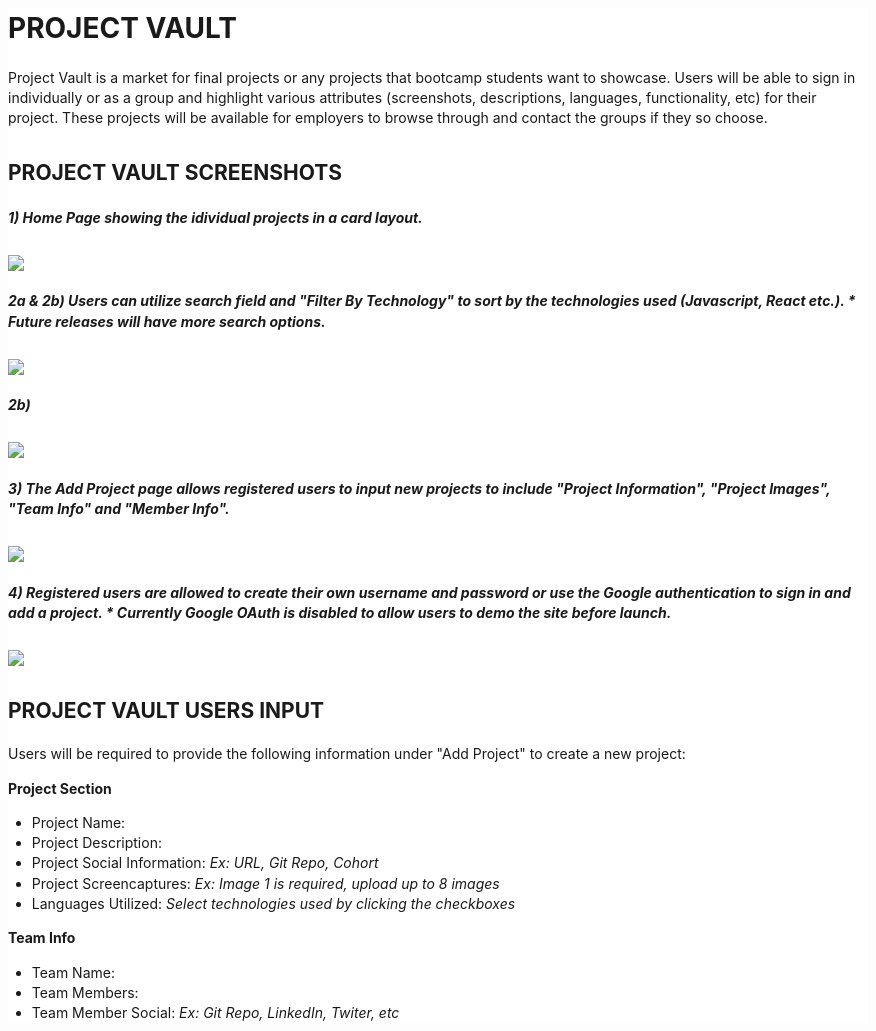 # PROJECT VAULT

Project Vault is a market for final projects or any projects that bootcamp students want to showcase. Users will be able to sign in individually or as a group and highlight various attributes (screenshots, descriptions, languages, functionality, etc) for their project. These projects will be available for employers to browse through and contact the groups if they so choose. 

## PROJECT VAULT SCREENSHOTS
##### 1) Home Page showing the idividual projects in a card layout.
<img src="https://github.com/mattalagala/FinalProject/blob/master/public/uploads/mattproject1.jpg" width="480" align="center"> 
 
##### 2a & 2b) Users can utilize search field and "Filter By Technology" to sort by the technologies used (Javascript, React etc.). * Future releases will have more search options. 
<img src="https://github.com/mattalagala/FinalProject/blob/master/public/uploads/mattproject2.jpg" width="480" align="center">

##### 2b) 
<img src="https://github.com/mattalagala/FinalProject/blob/master/public/uploads/mattproject3.jpg" width="480" align="center">

##### 3) The Add Project page allows registered users to input new projects to include "Project Information", "Project Images", "Team Info" and "Member Info".

<img src="https://github.com/mattalagala/FinalProject/blob/master/public/uploads/mattproject4.jpg" width="480" align="center">

##### 4) Registered users are allowed to create their own username and password or use the Google authentication to sign in and add a project. * Currently Google OAuth is disabled to allow users to demo the site before launch. 
<img src="https://github.com/mattalagala/FinalProject/blob/master/public/uploads/mattproject8.jpg" width="480" align="center">






## PROJECT VAULT USERS INPUT
Users will be required to provide the following information under "Add Project" to create a new project:

**Project Section**
* Project Name: 
* Project Description: 
* Project Social Information: *Ex: URL, Git Repo, Cohort*
* Project Screencaptures: *Ex: Image 1 is required, upload up to 8 images*
* Languages Utilized: *Select technologies used by clicking the checkboxes*

**Team Info**
* Team Name:
* Team Members:
* Team Member Social: *Ex: Git Repo, LinkedIn, Twiter, etc*
